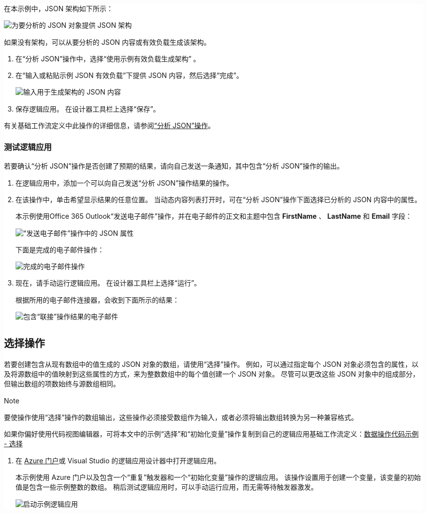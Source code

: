    在本示例中，JSON 架构如下所示：

   ![为要分析的 JSON 对象提供 JSON 架构](./media/logic-apps-perform-data-operations/provide-schema-parse-json-action.png)

   如果没有架构，可以从要分析的 JSON 内容或有效负载生成该架构。  
   
   1. 在“分析 JSON”操作中，选择“使用示例有效负载生成架构”   。

   1. 在“输入或粘贴示例 JSON 有效负载”下提供 JSON 内容，然后选择“完成”。  

      ![输入用于生成架构的 JSON 内容](./media/logic-apps-perform-data-operations/generate-schema-parse-json-action.png)

1. 保存逻辑应用。 在设计器工具栏上选择“保存”。 

有关基础工作流定义中此操作的详细信息，请参阅[“分析 JSON”操作](../logic-apps/logic-apps-workflow-actions-triggers.md)。

### <a name="test-your-logic-app"></a>测试逻辑应用

若要确认“分析 JSON”操作是否创建了预期的结果，请向自己发送一条通知，其中包含“分析 JSON”操作的输出。  

1. 在逻辑应用中，添加一个可以向自己发送“分析 JSON”操作结果的操作。 

1. 在该操作中，单击希望显示结果的任意位置。 当动态内容列表打开时，可在“分析 JSON”操作下面选择已分析的 JSON 内容中的属性。 

   本示例使用Office 365 Outlook“发送电子邮件”操作，并在电子邮件的正文和主题中包含 **FirstName** 、 **LastName** 和 **Email** 字段：

   ![“发送电子邮件”操作中的 JSON 属性](./media/logic-apps-perform-data-operations/send-email-parse-json-action.png)

   下面是完成的电子邮件操作：

   ![完成的电子邮件操作](./media/logic-apps-perform-data-operations/send-email-parse-json-action-2.png)

1. 现在，请手动运行逻辑应用。 在设计器工具栏上选择“运行”。  

   根据所用的电子邮件连接器，会收到下面所示的结果：

   ![包含“联接”操作结果的电子邮件](./media/logic-apps-perform-data-operations/parse-json-email-results.png)

<a name="select-action"></a>

## <a name="select-action"></a>选择操作

若要创建包含从现有数组中的值生成的 JSON 对象的数组，请使用“选择”操作。  例如，可以通过指定每个 JSON 对象必须包含的属性，以及将源数组中的值映射到这些属性的方式，来为整数数组中的每个值创建一个 JSON 对象。 尽管可以更改这些 JSON 对象中的组成部分，但输出数组的项数始终与源数组相同。

> [!NOTE]
> 要使操作使用“选择”操作的数组输出，这些操作必须接受数组作为输入，或者必须将输出数组转换为另一种兼容格式。  

如果你偏好使用代码视图编辑器，可将本文中的示例“选择”和“初始化变量”操作复制到自己的逻辑应用基础工作流定义：[数据操作代码示例 - 选择](../logic-apps/logic-apps-data-operations-code-samples.md#select-action-example) 

1. 在 [Azure 门户](https://portal.azure.cn)或 Visual Studio 的逻辑应用设计器中打开逻辑应用。

   本示例使用 Azure 门户以及包含一个“重复”触发器和一个“初始化变量”操作的逻辑应用。   该操作设置用于创建一个变量，该变量的初始值是包含一些示例整数的数组。 稍后测试逻辑应用时，可以手动运行应用，而无需等待触发器激发。

   ![启动示例逻辑应用](./media/logic-apps-perform-data-operations/sample-starting-logic-app-select-action.png)
